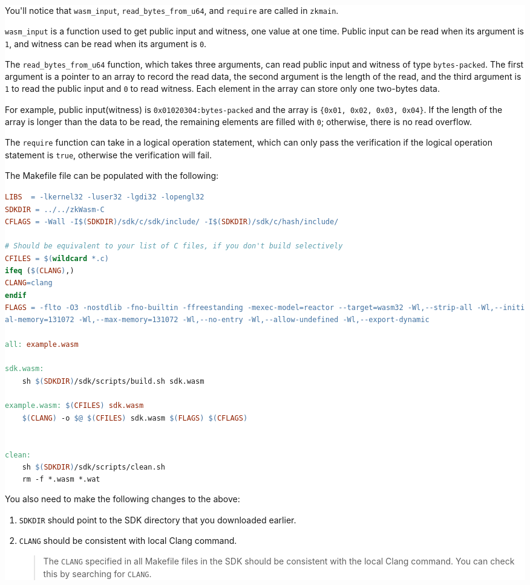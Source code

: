 You'll notice that `wasm_input`, `read_bytes_from_u64`, and `require` are called in `zkmain`.

`wasm_input` is a function used to get public input and witness, one value at one time. Public input can be read when its argument is `1`, and witness can be read when its argument is `0`.

The `read_bytes_from_u64` function, which takes three arguments, can read public input and witness of type `bytes-packed`. The first argument is a pointer to an array to record the read data, the second argument is the length of the read, and the third argument is `1` to read the public input and `0` to read witness. Each element in the array can store only one two-bytes data.

For example, public input(witness) is `0x01020304:bytes-packed` and the array is `{0x01, 0x02, 0x03, 0x04}`. If the length of the array is longer than the data to be read, the remaining elements are filled with `0`; otherwise, there is no read overflow.

The `require` function can take in a logical operation statement, which can only pass the verification if the logical operation statement is `true`, otherwise the verification will fail.

The Makefile file can be populated with the following:

```makefile
LIBS  = -lkernel32 -luser32 -lgdi32 -lopengl32
SDKDIR = ../../zkWasm-C
CFLAGS = -Wall -I$(SDKDIR)/sdk/c/sdk/include/ -I$(SDKDIR)/sdk/c/hash/include/

# Should be equivalent to your list of C files, if you don't build selectively
CFILES = $(wildcard *.c)
ifeq ($(CLANG),)
CLANG=clang
endif
FLAGS = -flto -O3 -nostdlib -fno-builtin -ffreestanding -mexec-model=reactor --target=wasm32 -Wl,--strip-all -Wl,--initial-memory=131072 -Wl,--max-memory=131072 -Wl,--no-entry -Wl,--allow-undefined -Wl,--export-dynamic

all: example.wasm

sdk.wasm:
	sh $(SDKDIR)/sdk/scripts/build.sh sdk.wasm

example.wasm: $(CFILES) sdk.wasm
	$(CLANG) -o $@ $(CFILES) sdk.wasm $(FLAGS) $(CFLAGS)


clean:
	sh $(SDKDIR)/sdk/scripts/clean.sh
	rm -f *.wasm *.wat
```

You also need to make the following changes to the above:

1. `SDKDIR` should point to the SDK directory that you downloaded earlier.

2. `CLANG` should be consistent with local Clang command.

   > The `CLANG` specified in all Makefile files in the SDK should be consistent with the local Clang command. You can check this by searching for `CLANG`.

